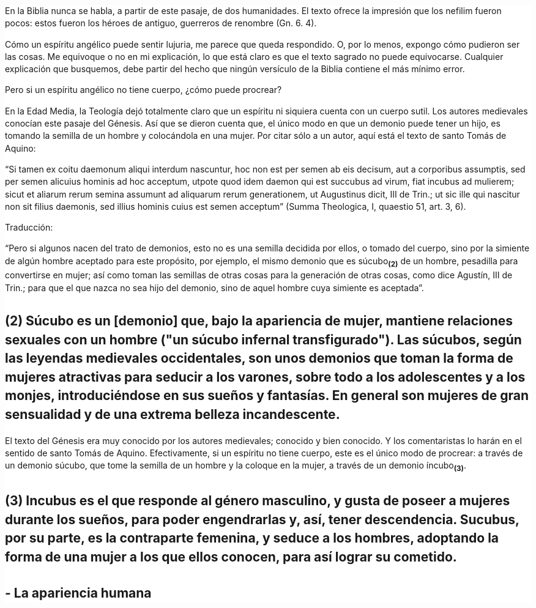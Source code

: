 En la Biblia nunca se habla, a partir de este pasaje, de dos humanidades. El texto ofrece la impresión que los nefilim fueron pocos: estos fueron los héroes de antiguo, guerreros de renombre (Gn. 6. 4).

Cómo un espíritu angélico puede sentir lujuria, me parece que queda respondido. O, por lo menos, expongo cómo pudieron ser las cosas. Me equivoque o no en mi explicación, lo que está claro es que el texto sagrado no puede equivocarse. Cualquier explicación que busquemos, debe partir del hecho que ningún versículo de la Biblia contiene el más mínimo error.

Pero si un espíritu angélico no tiene cuerpo, ¿cómo puede procrear?

En la Edad Media, la Teología dejó totalmente claro que un espíritu ni siquiera cuenta con un cuerpo sutil. Los autores medievales conocían este pasaje del Génesis. Así que se dieron cuenta que, el único modo en que un demonio puede tener un hijo, es tomando la semilla de un hombre y colocándola en una mujer. Por citar sólo a un autor, aquí está el texto de santo Tomás de Aquino:

“Si tamen ex coitu daemonum aliqui interdum nascuntur, hoc non est per semen ab eis decisum, aut a corporibus assumptis, sed per semen alicuius hominis ad hoc acceptum, utpote quod idem daemon qui est succubus ad virum, fiat incubus ad mulierem; sicut et aliarum rerum semina assumunt ad aliquarum rerum generationem, ut Augustinus dicit, III de Trin.; ut sic ille qui nascitur non sit filius daemonis, sed illius hominis cuius est semen acceptum” (Summa Theologica, I, quaestio 51, art. 3, 6).

Traducción:

“Pero si algunos nacen del trato de demonios, esto no es una semilla decidida por ellos, o tomado del cuerpo, sino por la simiente de algún hombre aceptado para este propósito, por ejemplo, el mismo demonio que es súcubo<sub><strong>(2)</strong></sub> de un hombre, pesadilla para convertirse en mujer; así como toman las semillas de otras cosas para la generación de otras cosas, como dice Agustín, III de Trin.; para que el que nazca no sea hijo del demonio, sino de aquel hombre cuya simiente es aceptada”.

## **(2) Súcubo es un \[demonio\] que, bajo la apariencia de mujer, mantiene relaciones sexuales con un hombre ("un súcubo infernal transfigurado"). Las súcubos, según las leyendas medievales occidentales, son unos demonios que toman la forma de mujeres atractivas para seducir a los varones, sobre todo a los adolescentes y a los monjes, introduciéndose en sus sueños y fantasías. En general son mujeres de gran sensualidad y de una extrema belleza incandescente.**

El texto del Génesis era muy conocido por los autores medievales; conocido y bien conocido. Y los comentaristas lo harán en el sentido de santo Tomás de Aquino. Efectivamente, si un espíritu no tiene cuerpo, este es el único modo de procrear: a través de un demonio súcubo, que tome la semilla de un hombre y la coloque en la mujer, a través de un demonio íncubo<sub><strong>(3)</strong></sub>.  

## **(3) Incubus es el que responde al género masculino, y gusta de poseer a mujeres durante los sueños, para poder engendrarlas y, así, tener descendencia. Sucubus, por su parte, es la contraparte femenina, y seduce a los hombres, adoptando la forma de una mujer a los que ellos conocen, para así lograr su cometido.**

## **\- La apariencia humana**
